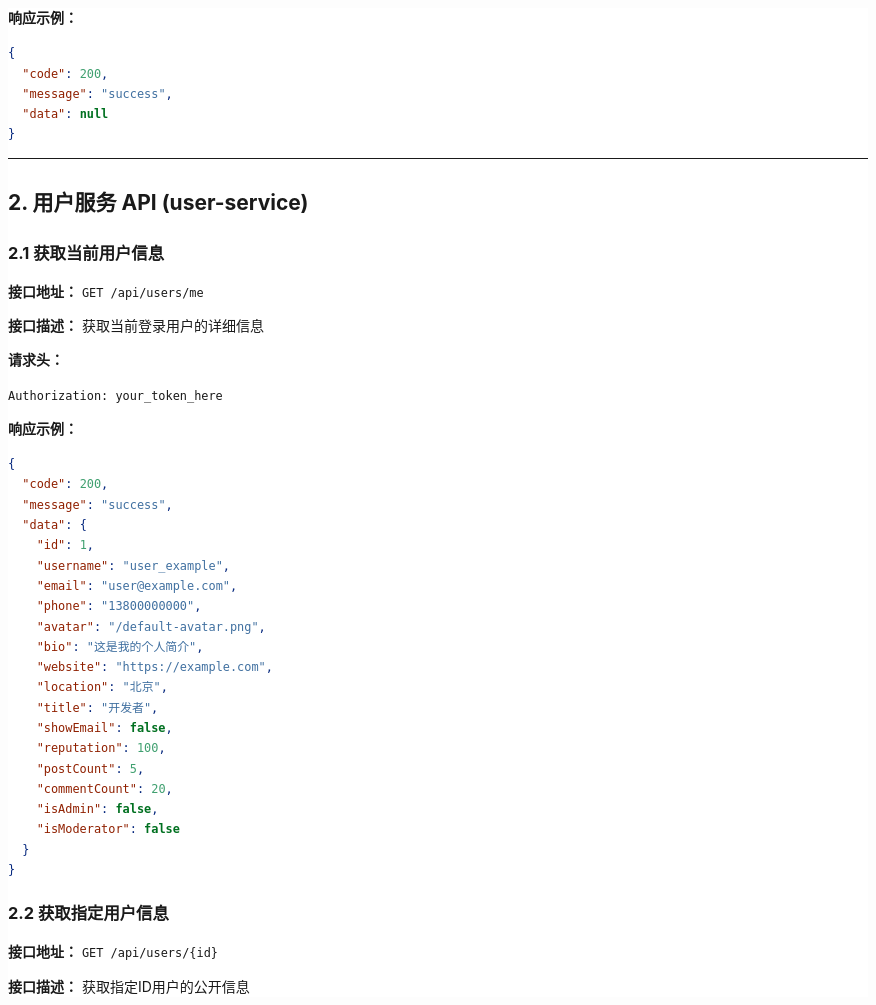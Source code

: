 **响应示例：**
```json
{
  "code": 200,
  "message": "success",
  "data": null
}
```

---

## 2. 用户服务 API (user-service)

### 2.1 获取当前用户信息

**接口地址：** `GET /api/users/me`

**接口描述：** 获取当前登录用户的详细信息

**请求头：**
```
Authorization: your_token_here
```

**响应示例：**
```json
{
  "code": 200,
  "message": "success",
  "data": {
    "id": 1,
    "username": "user_example",
    "email": "user@example.com",
    "phone": "13800000000",
    "avatar": "/default-avatar.png",
    "bio": "这是我的个人简介",
    "website": "https://example.com",
    "location": "北京",
    "title": "开发者",
    "showEmail": false,
    "reputation": 100,
    "postCount": 5,
    "commentCount": 20,
    "isAdmin": false,
    "isModerator": false
  }
}
```

### 2.2 获取指定用户信息

**接口地址：** `GET /api/users/{id}`

**接口描述：** 获取指定ID用户的公开信息
